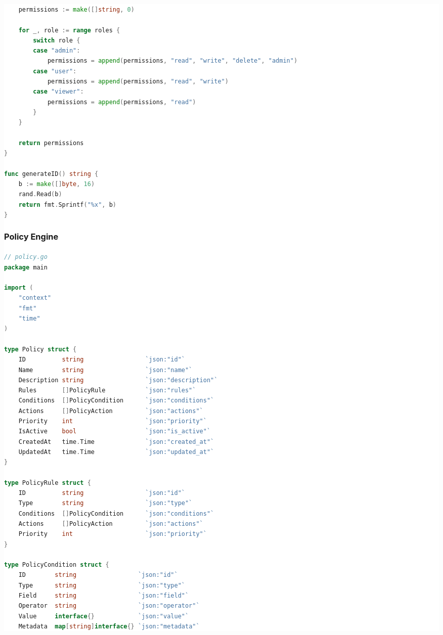 ```go
    permissions := make([]string, 0)

    for _, role := range roles {
        switch role {
        case "admin":
            permissions = append(permissions, "read", "write", "delete", "admin")
        case "user":
            permissions = append(permissions, "read", "write")
        case "viewer":
            permissions = append(permissions, "read")
        }
    }

    return permissions
}

func generateID() string {
    b := make([]byte, 16)
    rand.Read(b)
    return fmt.Sprintf("%x", b)
}
```

### Policy Engine

```go
// policy.go
package main

import (
    "context"
    "fmt"
    "time"
)

type Policy struct {
    ID          string                 `json:"id"`
    Name        string                 `json:"name"`
    Description string                 `json:"description"`
    Rules       []PolicyRule           `json:"rules"`
    Conditions  []PolicyCondition      `json:"conditions"`
    Actions     []PolicyAction         `json:"actions"`
    Priority    int                    `json:"priority"`
    IsActive    bool                   `json:"is_active"`
    CreatedAt   time.Time              `json:"created_at"`
    UpdatedAt   time.Time              `json:"updated_at"`
}

type PolicyRule struct {
    ID          string                 `json:"id"`
    Type        string                 `json:"type"`
    Conditions  []PolicyCondition      `json:"conditions"`
    Actions     []PolicyAction         `json:"actions"`
    Priority    int                    `json:"priority"`
}

type PolicyCondition struct {
    ID        string                 `json:"id"`
    Type      string                 `json:"type"`
    Field     string                 `json:"field"`
    Operator  string                 `json:"operator"`
    Value     interface{}            `json:"value"`
    Metadata  map[string]interface{} `json:"metadata"`
```